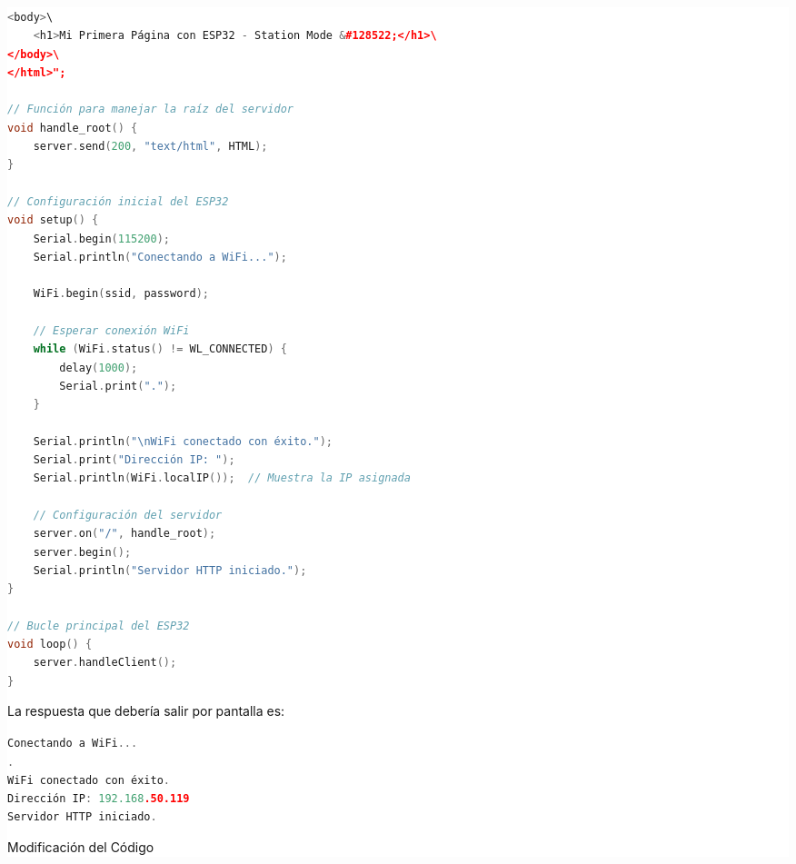 ```cpp
<body>\
    <h1>Mi Primera Página con ESP32 - Station Mode &#128522;</h1>\
</body>\
</html>";

// Función para manejar la raíz del servidor
void handle_root() {
    server.send(200, "text/html", HTML);
}

// Configuración inicial del ESP32
void setup() {
    Serial.begin(115200);
    Serial.println("Conectando a WiFi...");

    WiFi.begin(ssid, password);
    
    // Esperar conexión WiFi
    while (WiFi.status() != WL_CONNECTED) {
        delay(1000);
        Serial.print(".");
    }

    Serial.println("\nWiFi conectado con éxito.");
    Serial.print("Dirección IP: ");
    Serial.println(WiFi.localIP());  // Muestra la IP asignada

    // Configuración del servidor
    server.on("/", handle_root);
    server.begin();
    Serial.println("Servidor HTTP iniciado.");
}

// Bucle principal del ESP32
void loop() {
    server.handleClient();
}

```



La respuesta que debería salir por pantalla es:

```c++
Conectando a WiFi...
.
WiFi conectado con éxito.
Dirección IP: 192.168.50.119
Servidor HTTP iniciado.
```
Modificación del Código
